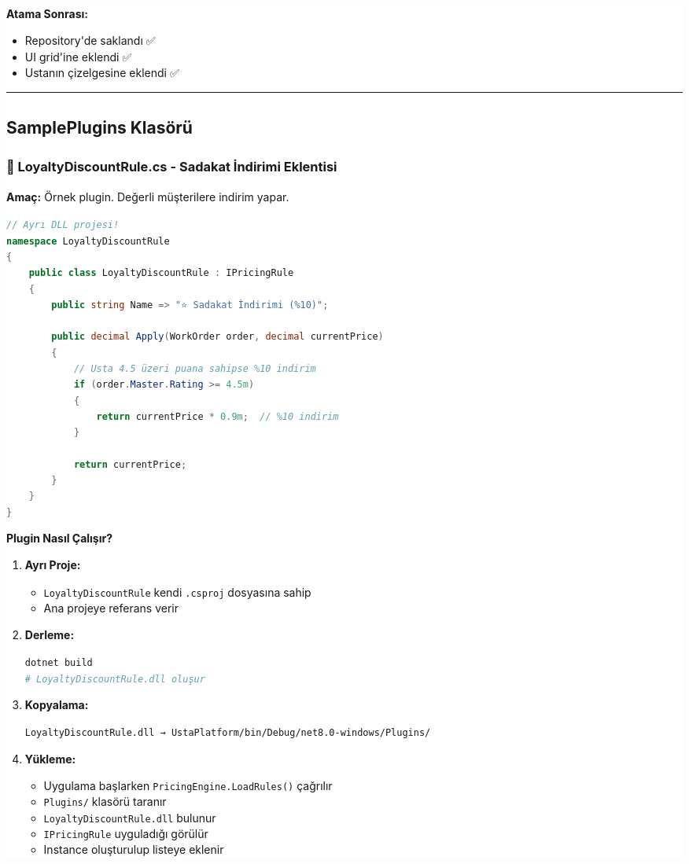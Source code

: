 **Atama Sonrası:**
- Repository'de saklandı ✅
- UI grid'ine eklendi ✅
- Ustanın çizelgesine eklendi ✅

---

## SamplePlugins Klasörü

### 📄 LoyaltyDiscountRule.cs - Sadakat İndirimi Eklentisi

**Amaç:** Örnek plugin. Değerli müşterilere indirim yapar.

```csharp
// Ayrı DLL projesi!
namespace LoyaltyDiscountRule
{
    public class LoyaltyDiscountRule : IPricingRule
    {
        public string Name => "⭐ Sadakat İndirimi (%10)";
        
        public decimal Apply(WorkOrder order, decimal currentPrice)
        {
            // Usta 4.5 üzeri puana sahipse %10 indirim
            if (order.Master.Rating >= 4.5m)
            {
                return currentPrice * 0.9m;  // %10 indirim
            }
            
            return currentPrice;
        }
    }
}
```

**Plugin Nasıl Çalışır?**

1. **Ayrı Proje:**
   - `LoyaltyDiscountRule` kendi `.csproj` dosyasına sahip
   - Ana projeye referans verir

2. **Derleme:**
   ```bash
   dotnet build
   # LoyaltyDiscountRule.dll oluşur
   ```

3. **Kopyalama:**
   ```
   LoyaltyDiscountRule.dll → UstaPlatform/bin/Debug/net8.0-windows/Plugins/
   ```

4. **Yükleme:**
   - Uygulama başlarken `PricingEngine.LoadRules()` çağrılır
   - `Plugins/` klasörü taranır
   - `LoyaltyDiscountRule.dll` bulunur
   - `IPricingRule` uyguladığı görülür
   - Instance oluşturulup listeye eklenir
